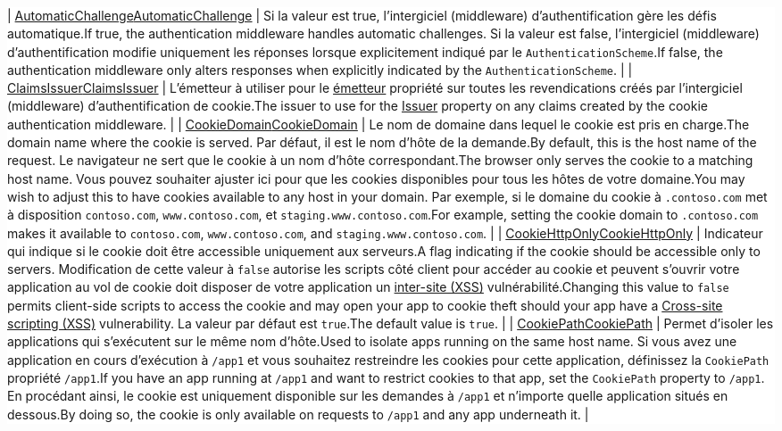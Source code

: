 | [<span data-ttu-id="2c43e-226">AutomaticChallenge</span><span class="sxs-lookup"><span data-stu-id="2c43e-226">AutomaticChallenge</span></span>](/dotnet/api/microsoft.aspnetcore.builder.authenticationoptions.automaticchallenge?view=aspnetcore-1.1) | <span data-ttu-id="2c43e-227">Si la valeur est true, l’intergiciel (middleware) d’authentification gère les défis automatique.</span><span class="sxs-lookup"><span data-stu-id="2c43e-227">If true, the authentication middleware handles automatic challenges.</span></span> <span data-ttu-id="2c43e-228">Si la valeur est false, l’intergiciel (middleware) d’authentification modifie uniquement les réponses lorsque explicitement indiqué par le `AuthenticationScheme`.</span><span class="sxs-lookup"><span data-stu-id="2c43e-228">If false, the authentication middleware only alters responses when explicitly indicated by the `AuthenticationScheme`.</span></span> |
| [<span data-ttu-id="2c43e-229">ClaimsIssuer</span><span class="sxs-lookup"><span data-stu-id="2c43e-229">ClaimsIssuer</span></span>](/dotnet/api/microsoft.aspnetcore.builder.authenticationoptions.claimsissuer?view=aspnetcore-1.1) | <span data-ttu-id="2c43e-230">L’émetteur à utiliser pour le [émetteur](/dotnet/api/system.security.claims.claim.issuer) propriété sur toutes les revendications créés par l’intergiciel (middleware) d’authentification de cookie.</span><span class="sxs-lookup"><span data-stu-id="2c43e-230">The issuer to use for the [Issuer](/dotnet/api/system.security.claims.claim.issuer) property on any claims created by the cookie authentication middleware.</span></span> |
| [<span data-ttu-id="2c43e-231">CookieDomain</span><span class="sxs-lookup"><span data-stu-id="2c43e-231">CookieDomain</span></span>](/dotnet/api/microsoft.aspnetcore.builder.cookieauthenticationoptions.cookiedomain?view=aspnetcore-1.1) | <span data-ttu-id="2c43e-232">Le nom de domaine dans lequel le cookie est pris en charge.</span><span class="sxs-lookup"><span data-stu-id="2c43e-232">The domain name where the cookie is served.</span></span> <span data-ttu-id="2c43e-233">Par défaut, il est le nom d’hôte de la demande.</span><span class="sxs-lookup"><span data-stu-id="2c43e-233">By default, this is the host name of the request.</span></span> <span data-ttu-id="2c43e-234">Le navigateur ne sert que le cookie à un nom d’hôte correspondant.</span><span class="sxs-lookup"><span data-stu-id="2c43e-234">The browser only serves the cookie to a matching host name.</span></span> <span data-ttu-id="2c43e-235">Vous pouvez souhaiter ajuster ici pour que les cookies disponibles pour tous les hôtes de votre domaine.</span><span class="sxs-lookup"><span data-stu-id="2c43e-235">You may wish to adjust this to have cookies available to any host in your domain.</span></span> <span data-ttu-id="2c43e-236">Par exemple, si le domaine du cookie à `.contoso.com` met à disposition `contoso.com`, `www.contoso.com`, et `staging.www.contoso.com`.</span><span class="sxs-lookup"><span data-stu-id="2c43e-236">For example, setting the cookie domain to `.contoso.com` makes it available to `contoso.com`, `www.contoso.com`, and `staging.www.contoso.com`.</span></span> |
| [<span data-ttu-id="2c43e-237">CookieHttpOnly</span><span class="sxs-lookup"><span data-stu-id="2c43e-237">CookieHttpOnly</span></span>](/dotnet/api/microsoft.aspnetcore.builder.cookieauthenticationoptions.cookiehttponly?view=aspnetcore-1.1) | <span data-ttu-id="2c43e-238">Indicateur qui indique si le cookie doit être accessible uniquement aux serveurs.</span><span class="sxs-lookup"><span data-stu-id="2c43e-238">A flag indicating if the cookie should be accessible only to servers.</span></span> <span data-ttu-id="2c43e-239">Modification de cette valeur à `false` autorise les scripts côté client pour accéder au cookie et peuvent s’ouvrir votre application au vol de cookie doit disposer de votre application un [inter-site (XSS)](xref:security/cross-site-scripting) vulnérabilité.</span><span class="sxs-lookup"><span data-stu-id="2c43e-239">Changing this value to `false` permits client-side scripts to access the cookie and may open your app to cookie theft should your app have a [Cross-site scripting (XSS)](xref:security/cross-site-scripting) vulnerability.</span></span> <span data-ttu-id="2c43e-240">La valeur par défaut est `true`.</span><span class="sxs-lookup"><span data-stu-id="2c43e-240">The default value is `true`.</span></span> |
| [<span data-ttu-id="2c43e-241">CookiePath</span><span class="sxs-lookup"><span data-stu-id="2c43e-241">CookiePath</span></span>](/dotnet/api/microsoft.aspnetcore.builder.cookieauthenticationoptions.cookiepath?view=aspnetcore-1.1) | <span data-ttu-id="2c43e-242">Permet d’isoler les applications qui s’exécutent sur le même nom d’hôte.</span><span class="sxs-lookup"><span data-stu-id="2c43e-242">Used to isolate apps running on the same host name.</span></span> <span data-ttu-id="2c43e-243">Si vous avez une application en cours d’exécution à `/app1` et vous souhaitez restreindre les cookies pour cette application, définissez la `CookiePath` propriété `/app1`.</span><span class="sxs-lookup"><span data-stu-id="2c43e-243">If you have an app running at `/app1` and want to restrict cookies to that app, set the `CookiePath` property to `/app1`.</span></span> <span data-ttu-id="2c43e-244">En procédant ainsi, le cookie est uniquement disponible sur les demandes à `/app1` et n’importe quelle application situés en dessous.</span><span class="sxs-lookup"><span data-stu-id="2c43e-244">By doing so, the cookie is only available on requests to `/app1` and any app underneath it.</span></span> |